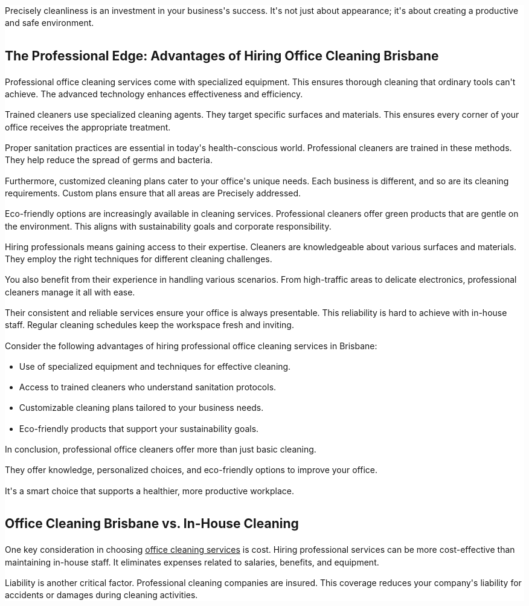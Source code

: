 Precisely cleanliness is an investment in your business's success. It's not just about appearance; it's about creating a productive and safe environment.

## The Professional Edge: Advantages of Hiring Office Cleaning Brisbane

Professional office cleaning services come with specialized equipment. This ensures thorough cleaning that ordinary tools can't achieve. The advanced technology enhances effectiveness and efficiency.

Trained cleaners use specialized cleaning agents. They target specific surfaces and materials. This ensures every corner of your office receives the appropriate treatment.

Proper sanitation practices are essential in today's health-conscious world. Professional cleaners are trained in these methods. They help reduce the spread of germs and bacteria.

Furthermore, customized cleaning plans cater to your office's unique needs. Each business is different, and so are its cleaning requirements. Custom plans ensure that all areas are Precisely addressed.

Eco-friendly options are increasingly available in cleaning services. Professional cleaners offer green products that are gentle on the environment. This aligns with sustainability goals and corporate responsibility.

Hiring professionals means gaining access to their expertise. Cleaners are knowledgeable about various surfaces and materials. They employ the right techniques for different cleaning challenges.

You also benefit from their experience in handling various scenarios. From high-traffic areas to delicate electronics, professional cleaners manage it all with ease.

Their consistent and reliable services ensure your office is always presentable. This reliability is hard to achieve with in-house staff. Regular cleaning schedules keep the workspace fresh and inviting.

Consider the following advantages of hiring professional office cleaning services in Brisbane:

*   Use of specialized equipment and techniques for effective cleaning.

*   Access to trained cleaners who understand sanitation protocols.

*   Customizable cleaning plans tailored to your business needs.

*   Eco-friendly products that support your sustainability goals.

In conclusion, professional office cleaners offer more than just basic cleaning. 

They offer knowledge, personalized choices, and eco-friendly options to improve your office.

 It's a smart choice that supports a healthier, more productive workplace.

## Office Cleaning Brisbane vs. In-House Cleaning

One key consideration in choosing [office cleaning services](https://www.scsgroup.com.au/office-cleaning-brisbane/) is cost. Hiring professional services can be more cost-effective than maintaining in-house staff. It eliminates expenses related to salaries, benefits, and equipment.

Liability is another critical factor. Professional cleaning companies are insured. This coverage reduces your company's liability for accidents or damages during cleaning activities.
